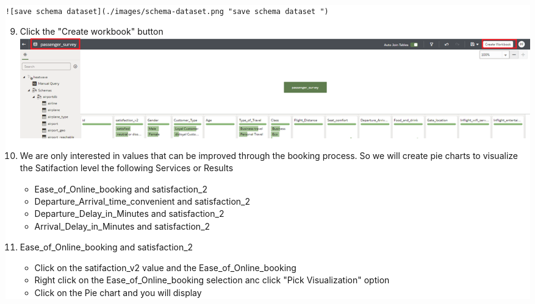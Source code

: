     ![save schema dataset](./images/schema-dataset.png "save schema dataset ")

9. Click the "Create workbook" button
    ![create oac workbook](./images/create-workbook-schema.png "create-workbook-oac")

10. We are only interested in values that can be improved through the booking process. So we will create pie charts to visualize the Satifaction level the following  Services or Results
    - Ease\_of\_Online\_booking and satisfaction\_2
    - Departure\_Arrival\_time\_convenient and satisfaction\_2
    - Departure\_Delay\_in\_Minutes and satisfaction\_2
    - Arrival\_Delay\_in\_Minutes and satisfaction\_2

11. Ease_of\_Online\_booking and satisfaction\_2

    - Click on the satifaction\_v2 value and the Ease_of\_Online\_booking
    - Right click on the Ease_of\_Online\_booking selection anc click "Pick Visualization" option
    - Click on the Pie chart and you will display